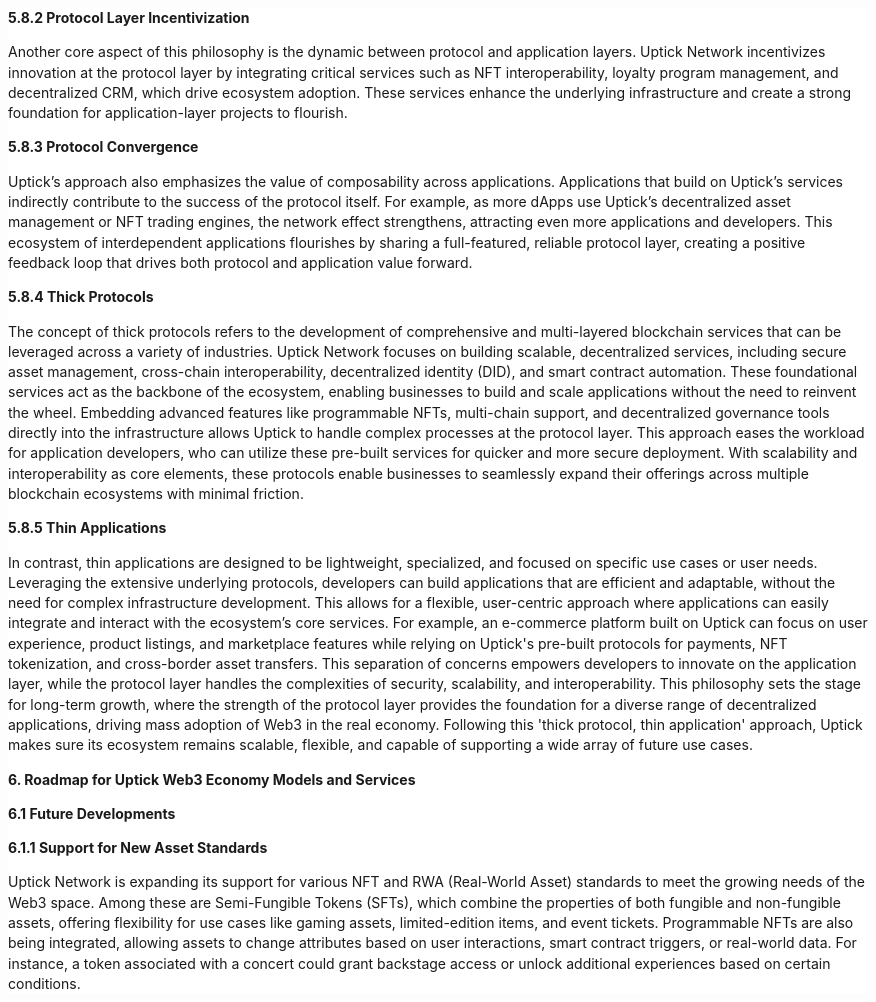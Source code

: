 **5.8.2 Protocol Layer Incentivization**

Another core aspect of this philosophy is the dynamic between protocol and application layers. Uptick Network incentivizes innovation at the protocol layer by integrating critical services such as NFT interoperability, loyalty program management, and decentralized CRM, which drive ecosystem adoption. These services enhance the underlying infrastructure and create a strong foundation for application-layer projects to flourish.

**5.8.3 Protocol Convergence**

Uptick’s approach also emphasizes the value of composability across applications. Applications that build on Uptick’s services indirectly contribute to the success of the protocol itself. For example, as more dApps use Uptick’s decentralized asset management or NFT trading engines, the network effect strengthens, attracting even more applications and developers. This ecosystem of interdependent applications flourishes by sharing a full-featured, reliable protocol layer, creating a positive feedback loop that drives both protocol and application value forward.

**5.8.4 Thick Protocols**

The concept of thick protocols refers to the development of comprehensive and multi-layered blockchain services that can be leveraged across a variety of industries. Uptick Network focuses on building scalable, decentralized services, including secure asset management, cross-chain interoperability, decentralized identity (DID), and smart contract automation. These foundational services act as the backbone of the ecosystem, enabling businesses to build and scale applications without the need to reinvent the wheel. Embedding advanced features like programmable NFTs, multi-chain support, and decentralized governance tools directly into the infrastructure allows Uptick to handle complex processes at the protocol layer. This approach eases the workload for application developers, who can utilize these pre-built services for quicker and more secure deployment. With scalability and interoperability as core elements, these protocols enable businesses to seamlessly expand their offerings across multiple blockchain ecosystems with minimal friction.

**5.8.5 Thin Applications**

In contrast, thin applications are designed to be lightweight, specialized, and focused on specific use cases or user needs. Leveraging the extensive underlying protocols, developers can build applications that are efficient and adaptable, without the need for complex infrastructure development. This allows for a flexible, user-centric approach where applications can easily integrate and interact with the ecosystem’s core services. For example, an e-commerce platform built on Uptick can focus on user experience, product listings, and marketplace features while relying on Uptick's pre-built protocols for payments, NFT tokenization, and cross-border asset transfers. This separation of concerns empowers developers to innovate on the application layer, while the protocol layer handles the complexities of security, scalability, and interoperability. This philosophy sets the stage for long-term growth, where the strength of the protocol layer provides the foundation for a diverse range of decentralized applications, driving mass adoption of Web3 in the real economy. Following this 'thick protocol, thin application' approach, Uptick makes sure its ecosystem remains scalable, flexible, and capable of supporting a wide array of future use cases.

**6. Roadmap for Uptick Web3 Economy Models and Services**

**6.1 Future Developments**

**6.1.1 Support for New Asset Standards**

Uptick Network is expanding its support for various NFT and RWA (Real-World Asset) standards to meet the growing needs of the Web3 space. Among these are Semi-Fungible Tokens (SFTs), which combine the properties of both fungible and non-fungible assets, offering flexibility for use cases like gaming assets, limited-edition items, and event tickets. Programmable NFTs are also being integrated, allowing assets to change attributes based on user interactions, smart contract triggers, or real-world data. For instance, a token associated with a concert could grant backstage access or unlock additional experiences based on certain conditions.
